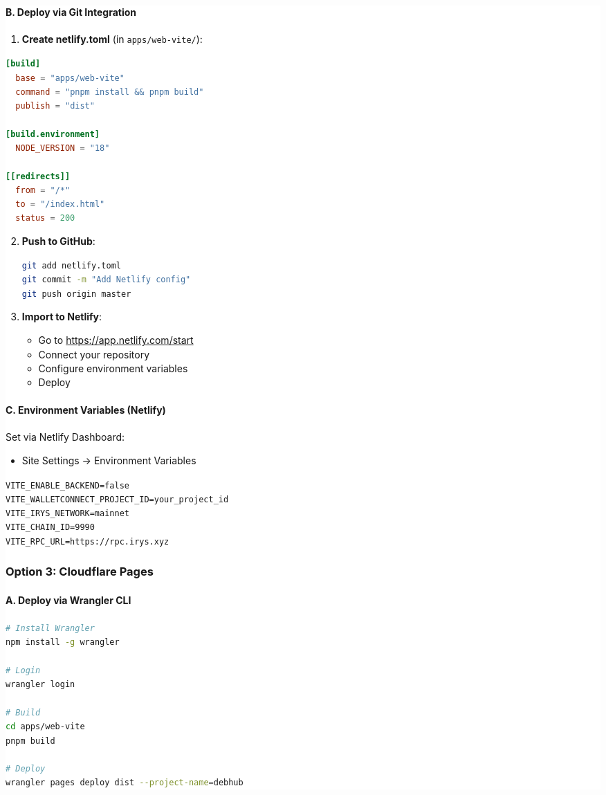 #### B. Deploy via Git Integration

1. **Create netlify.toml** (in `apps/web-vite/`):

```toml
[build]
  base = "apps/web-vite"
  command = "pnpm install && pnpm build"
  publish = "dist"

[build.environment]
  NODE_VERSION = "18"

[[redirects]]
  from = "/*"
  to = "/index.html"
  status = 200
```

2. **Push to GitHub**:
   ```bash
   git add netlify.toml
   git commit -m "Add Netlify config"
   git push origin master
   ```

3. **Import to Netlify**:
   - Go to https://app.netlify.com/start
   - Connect your repository
   - Configure environment variables
   - Deploy

#### C. Environment Variables (Netlify)

Set via Netlify Dashboard:
- Site Settings → Environment Variables

```
VITE_ENABLE_BACKEND=false
VITE_WALLETCONNECT_PROJECT_ID=your_project_id
VITE_IRYS_NETWORK=mainnet
VITE_CHAIN_ID=9990
VITE_RPC_URL=https://rpc.irys.xyz
```

### Option 3: Cloudflare Pages

#### A. Deploy via Wrangler CLI

```bash
# Install Wrangler
npm install -g wrangler

# Login
wrangler login

# Build
cd apps/web-vite
pnpm build

# Deploy
wrangler pages deploy dist --project-name=debhub
```
